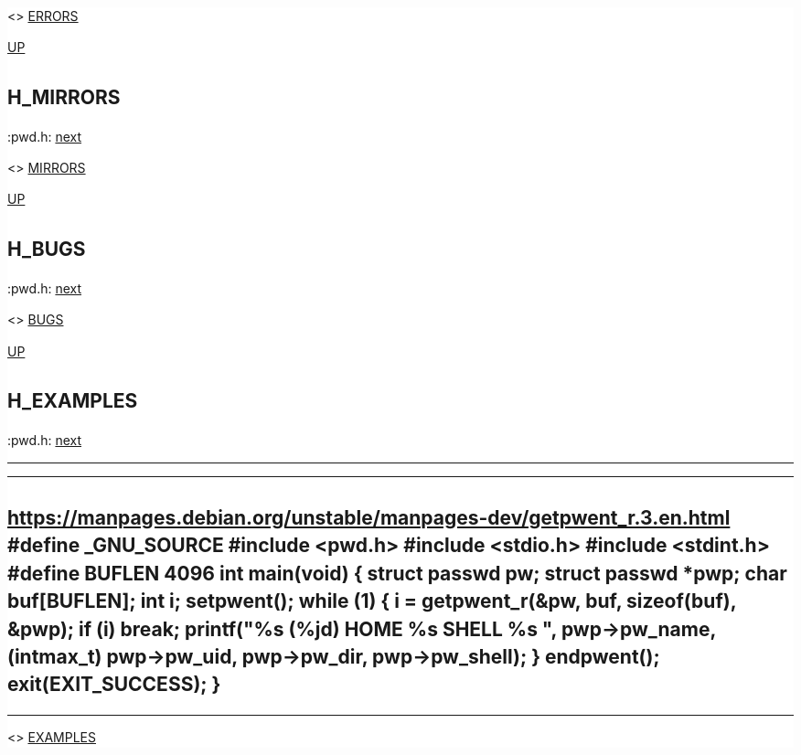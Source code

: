 <<ERRORS>>
[ERRORS](../fills/pwd_h/ERRORS)


[UP](###UP)
## H_MIRRORS
:pwd.h:
[next](##H_BUGS)

<<MIRRORS>>
[MIRRORS](../fills/pwd_h/MIRRORS)


[UP](###UP)
## H_BUGS
:pwd.h:
[next](##H_EXAMPLES)

<<BUGS>>
[BUGS](../fills/pwd_h/BUGS)


[UP](###UP)
## H_EXAMPLES
:pwd.h:
[next](##H_CODE)

----------------------------------------------------- 
-------------------------------------- 
https://manpages.debian.org/unstable/manpages-dev/getpwent_r.3.en.html
#define _GNU_SOURCE
#include <pwd.h>
#include <stdio.h>
#include <stdint.h>
#define BUFLEN 4096
int
main(void)
{
struct passwd pw;
struct passwd *pwp;
char buf[BUFLEN];
int i;
setpwent();
while (1) {
i = getpwent_r(&pw, buf, sizeof(buf), &pwp);
if (i)
break;
printf("%s (%jd)	HOME %s	SHELL %s
", pwp->pw_name,
(intmax_t) pwp->pw_uid, pwp->pw_dir, pwp->pw_shell);
}
endpwent();
exit(EXIT_SUCCESS);
}
-------------------------------------- 
----------------------------------------------------- 
<<EXAMPLES>>
[EXAMPLES](../fills/pwd_h/EXAMPLES)
